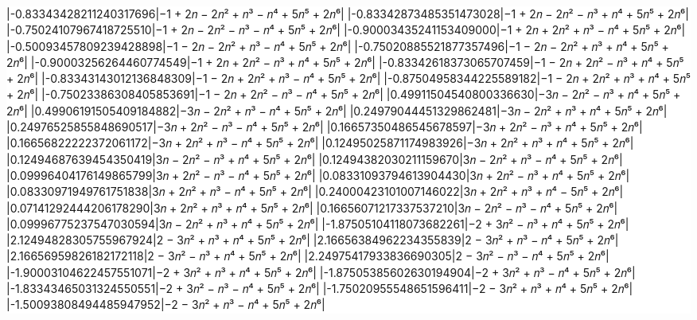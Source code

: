 |-0.83343428211240317696|−1 + 2𝑛 − 2𝑛² + 𝑛³ − 𝑛⁴ + 5𝑛⁵ + 2𝑛⁶|
|-0.83342873485351473028|−1 + 2𝑛 − 2𝑛² − 𝑛³ + 𝑛⁴ + 5𝑛⁵ + 2𝑛⁶|
|-0.75024107967418725510|−1 + 2𝑛 − 2𝑛² − 𝑛³ − 𝑛⁴ + 5𝑛⁵ + 2𝑛⁶|
|-0.90003435241153409000|−1 + 2𝑛 + 2𝑛² + 𝑛³ − 𝑛⁴ + 5𝑛⁵ + 2𝑛⁶|
|-0.50093457809239428898|−1 − 2𝑛 − 2𝑛² + 𝑛³ − 𝑛⁴ + 5𝑛⁵ + 2𝑛⁶|
|-0.75020885521877357496|−1 − 2𝑛 − 2𝑛² + 𝑛³ + 𝑛⁴ + 5𝑛⁵ + 2𝑛⁶|
|-0.90003256264460774549|−1 + 2𝑛 + 2𝑛² − 𝑛³ + 𝑛⁴ + 5𝑛⁵ + 2𝑛⁶|
|-0.83342618373065707459|−1 − 2𝑛 + 2𝑛² − 𝑛³ + 𝑛⁴ + 5𝑛⁵ + 2𝑛⁶|
|-0.83343143012136848309|−1 − 2𝑛 + 2𝑛² + 𝑛³ − 𝑛⁴ + 5𝑛⁵ + 2𝑛⁶|
|-0.87504958344225589182|−1 − 2𝑛 + 2𝑛² + 𝑛³ + 𝑛⁴ + 5𝑛⁵ + 2𝑛⁶|
|-0.75023386308405853691|−1 − 2𝑛 + 2𝑛² − 𝑛³ − 𝑛⁴ + 5𝑛⁵ + 2𝑛⁶|
|0.49911504540800336630|−3𝑛 − 2𝑛² − 𝑛³ + 𝑛⁴ + 5𝑛⁵ + 2𝑛⁶|
|0.49906191505409184882|−3𝑛 − 2𝑛² + 𝑛³ − 𝑛⁴ + 5𝑛⁵ + 2𝑛⁶|
|0.24979044451329862481|−3𝑛 − 2𝑛² + 𝑛³ + 𝑛⁴ + 5𝑛⁵ + 2𝑛⁶|
|0.24976525855848690517|−3𝑛 + 2𝑛² − 𝑛³ − 𝑛⁴ + 5𝑛⁵ + 2𝑛⁶|
|0.16657350486545678597|−3𝑛 + 2𝑛² − 𝑛³ + 𝑛⁴ + 5𝑛⁵ + 2𝑛⁶|
|0.16656822222372061172|−3𝑛 + 2𝑛² + 𝑛³ − 𝑛⁴ + 5𝑛⁵ + 2𝑛⁶|
|0.12495025871174983926|−3𝑛 + 2𝑛² + 𝑛³ + 𝑛⁴ + 5𝑛⁵ + 2𝑛⁶|
|0.12494687639454350419|3𝑛 − 2𝑛² − 𝑛³ + 𝑛⁴ + 5𝑛⁵ + 2𝑛⁶|
|0.12494382030211159670|3𝑛 − 2𝑛² + 𝑛³ − 𝑛⁴ + 5𝑛⁵ + 2𝑛⁶|
|0.09996404176149865799|3𝑛 + 2𝑛² − 𝑛³ − 𝑛⁴ + 5𝑛⁵ + 2𝑛⁶|
|0.08331093794613904430|3𝑛 + 2𝑛² − 𝑛³ + 𝑛⁴ + 5𝑛⁵ + 2𝑛⁶|
|0.08330971949761751838|3𝑛 + 2𝑛² + 𝑛³ − 𝑛⁴ + 5𝑛⁵ + 2𝑛⁶|
|0.24000423101007146022|3𝑛 + 2𝑛² + 𝑛³ + 𝑛⁴ − 5𝑛⁵ + 2𝑛⁶|
|0.07141292444206178290|3𝑛 + 2𝑛² + 𝑛³ + 𝑛⁴ + 5𝑛⁵ + 2𝑛⁶|
|0.16656071217337537210|3𝑛 − 2𝑛² − 𝑛³ − 𝑛⁴ + 5𝑛⁵ + 2𝑛⁶|
|0.09996775237547030594|3𝑛 − 2𝑛² + 𝑛³ + 𝑛⁴ + 5𝑛⁵ + 2𝑛⁶|
|-1.87505104118073682261|−2 + 3𝑛² − 𝑛³ + 𝑛⁴ + 5𝑛⁵ + 2𝑛⁶|
|2.12494828305755967924|2 − 3𝑛² + 𝑛³ + 𝑛⁴ + 5𝑛⁵ + 2𝑛⁶|
|2.16656384962234355839|2 − 3𝑛² + 𝑛³ − 𝑛⁴ + 5𝑛⁵ + 2𝑛⁶|
|2.16656959826182172118|2 − 3𝑛² − 𝑛³ + 𝑛⁴ + 5𝑛⁵ + 2𝑛⁶|
|2.24975417933836690305|2 − 3𝑛² − 𝑛³ − 𝑛⁴ + 5𝑛⁵ + 2𝑛⁶|
|-1.90003104622457551071|−2 + 3𝑛² + 𝑛³ + 𝑛⁴ + 5𝑛⁵ + 2𝑛⁶|
|-1.87505385602630194904|−2 + 3𝑛² + 𝑛³ − 𝑛⁴ + 5𝑛⁵ + 2𝑛⁶|
|-1.83343465031324550551|−2 + 3𝑛² − 𝑛³ − 𝑛⁴ + 5𝑛⁵ + 2𝑛⁶|
|-1.75020955548651596411|−2 − 3𝑛² + 𝑛³ + 𝑛⁴ + 5𝑛⁵ + 2𝑛⁶|
|-1.50093808494485947952|−2 − 3𝑛² + 𝑛³ − 𝑛⁴ + 5𝑛⁵ + 2𝑛⁶|